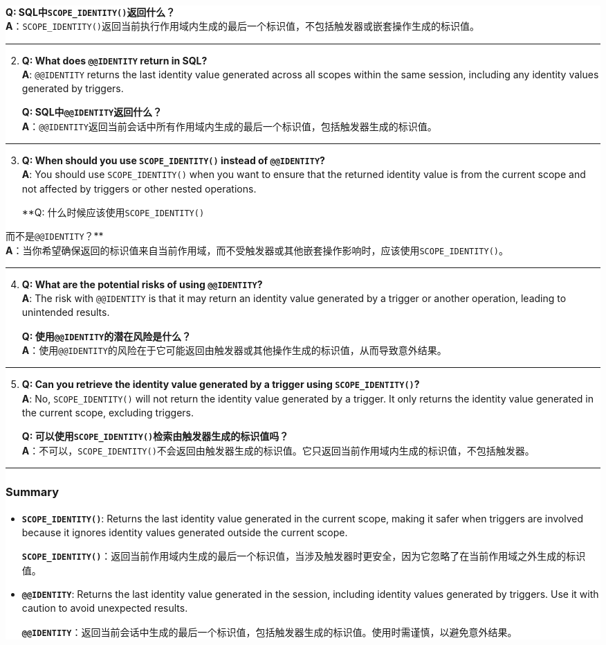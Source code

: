    **Q: SQL中`SCOPE_IDENTITY()`返回什么？**  
   **A**：`SCOPE_IDENTITY()`返回当前执行作用域内生成的最后一个标识值，不包括触发器或嵌套操作生成的标识值。

---

2. **Q: What does `@@IDENTITY` return in SQL?**  
   **A**: `@@IDENTITY` returns the last identity value generated across all scopes within the same session, including any identity values generated by triggers.

   **Q: SQL中`@@IDENTITY`返回什么？**  
   **A**：`@@IDENTITY`返回当前会话中所有作用域内生成的最后一个标识值，包括触发器生成的标识值。

---

3. **Q: When should you use `SCOPE_IDENTITY()` instead of `@@IDENTITY`?**  
   **A**: You should use `SCOPE_IDENTITY()` when you want to ensure that the returned identity value is from the current scope and not affected by triggers or other nested operations.

   **Q: 什么时候应该使用`SCOPE_IDENTITY()`

而不是`@@IDENTITY`？**  
   **A**：当你希望确保返回的标识值来自当前作用域，而不受触发器或其他嵌套操作影响时，应该使用`SCOPE_IDENTITY()`。

---

4. **Q: What are the potential risks of using `@@IDENTITY`?**  
   **A**: The risk with `@@IDENTITY` is that it may return an identity value generated by a trigger or another operation, leading to unintended results.

   **Q: 使用`@@IDENTITY`的潜在风险是什么？**  
   **A**：使用`@@IDENTITY`的风险在于它可能返回由触发器或其他操作生成的标识值，从而导致意外结果。

---

5. **Q: Can you retrieve the identity value generated by a trigger using `SCOPE_IDENTITY()`?**  
   **A**: No, `SCOPE_IDENTITY()` will not return the identity value generated by a trigger. It only returns the identity value generated in the current scope, excluding triggers.

   **Q: 可以使用`SCOPE_IDENTITY()`检索由触发器生成的标识值吗？**  
   **A**：不可以，`SCOPE_IDENTITY()`不会返回由触发器生成的标识值。它只返回当前作用域内生成的标识值，不包括触发器。

---

### **Summary**

- **`SCOPE_IDENTITY()`**: Returns the last identity value generated in the current scope, making it safer when triggers are involved because it ignores identity values generated outside the current scope.
  
  **`SCOPE_IDENTITY()`**：返回当前作用域内生成的最后一个标识值，当涉及触发器时更安全，因为它忽略了在当前作用域之外生成的标识值。

- **`@@IDENTITY`**: Returns the last identity value generated in the session, including identity values generated by triggers. Use it with caution to avoid unexpected results.
  
  **`@@IDENTITY`**：返回当前会话中生成的最后一个标识值，包括触发器生成的标识值。使用时需谨慎，以避免意外结果。
